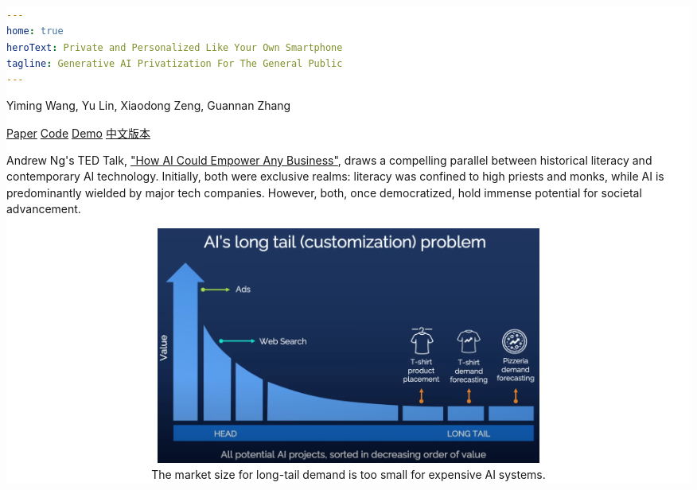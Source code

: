 ```yaml
---
home: true
heroText: Private and Personalized Like Your Own Smartphone
tagline: Generative AI Privatization For The General Public
---
```




Yiming Wang, Yu Lin, Xiaodong Zeng, Guannan Zhang


[Paper](https://arxiv.org/abs/2311.14030)  [Code](https://github.com/alipay/private_llm) [Demo](https://github.com/alipay/private_llm/tree/main/demo) [中文版本](./privatelora.md)



Andrew Ng's TED Talk, ["How AI Could Empower Any Business"](https://www.youtube.com/watch?v=reUZRyXxUs4), draws a compelling parallel between historical literacy and contemporary AI technology. Initially, both were exclusive realms: literacy was confined to high priests and monks, while AI is predominantly wielded by major tech companies. However, both, once democratized, hold immense potential for societal advancement.

<figure style="text-align: center;">
<img src="./ai_longtail.jpg" alt="Long-tail problem of AI" width=480 >
<figcaption style="text-align: center;">The market size for long-tail demand is too small for expensive AI systems.</figcaption>
</figure>

